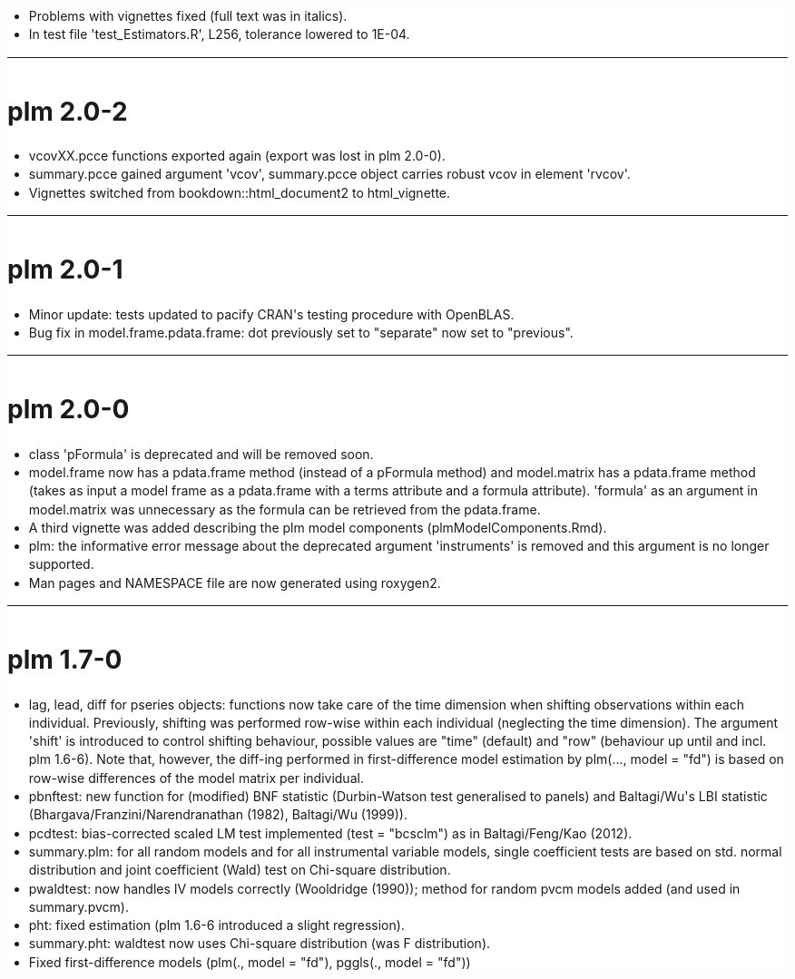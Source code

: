 * Problems with vignettes fixed (full text was in italics).
* In test file 'test_Estimators.R', L256, tolerance lowered to 1E-04.

***

# plm 2.0-2

* vcovXX.pcce functions exported again (export was lost in plm 2.0-0).
* summary.pcce gained argument 'vcov', summary.pcce object carries robust vcov
  in element 'rvcov'.
* Vignettes switched from bookdown::html_document2 to html_vignette.

***

# plm 2.0-1

* Minor update: tests updated to pacify CRAN's testing procedure with
  OpenBLAS.
* Bug fix in model.frame.pdata.frame: dot previously set to "separate" now set
  to "previous".

***

# plm 2.0-0

* class 'pFormula' is deprecated and will be removed soon.
* model.frame now has a pdata.frame method (instead of a pFormula
    method) and model.matrix has a pdata.frame method (takes as input a model 
    frame as a pdata.frame with a terms attribute and a formula attribute).
    'formula' as an argument in model.matrix was unnecessary as the formula can 
    be retrieved from the pdata.frame.
* A third vignette was added describing the plm model components
    (plmModelComponents.Rmd).
* plm: the informative error message about the deprecated argument
    'instruments' is removed and this argument is no longer supported.
* Man pages and NAMESPACE file are now generated using roxygen2.

***

# plm 1.7-0

* lag, lead, diff for pseries objects: functions now take care of the time
    dimension when shifting observations within each individual. Previously, 
    shifting was performed row-wise within each individual (neglecting the time
    dimension). The argument 'shift' is introduced to control shifting behaviour,
    possible values are "time" (default) and "row" (behaviour up until and incl.
    plm 1.6-6). Note that, however, the diff-ing performed in first-difference 
    model estimation by plm(..., model = "fd") is based on row-wise differences
    of the model matrix per individual.
* pbnftest: new function for (modified) BNF statistic (Durbin-Watson test 
    generalised to panels) and Baltagi/Wu's LBI statistic
    (Bhargava/Franzini/Narendranathan (1982), Baltagi/Wu (1999)).
* pcdtest: bias-corrected scaled LM test implemented (test = "bcsclm") as in
    Baltagi/Feng/Kao (2012).
* summary.plm: for all random models and for all instrumental variable models,
    single coefficient tests are based on std. normal distribution and joint
    coefficient (Wald) test on Chi-square distribution.
* pwaldtest: now handles IV models correctly (Wooldridge (1990)); method for
    random pvcm models added (and used in summary.pvcm).
* pht: fixed estimation (plm 1.6-6 introduced a slight regression).
* summary.pht: waldtest now uses Chi-square distribution (was F distribution).
* Fixed first-difference models (plm(., model = "fd"), pggls(., model = "fd"))